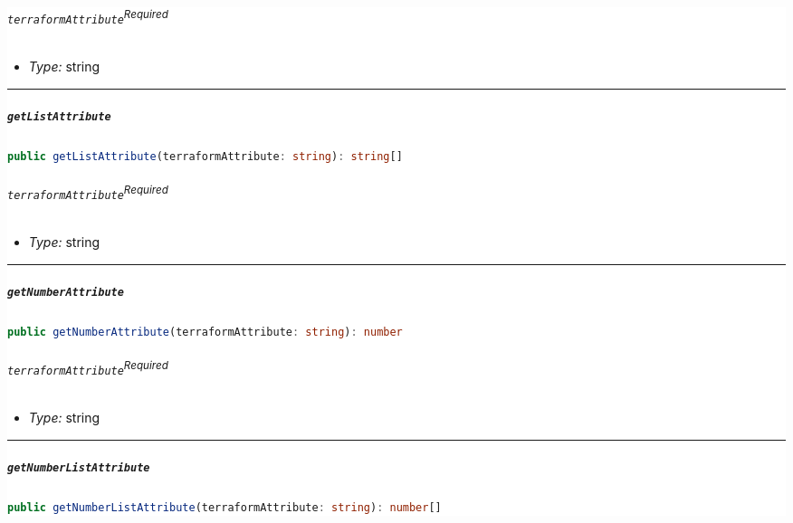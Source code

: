 ###### `terraformAttribute`<sup>Required</sup> <a name="terraformAttribute" id="@cdktf/provider-cloudflare.dataCloudflareZeroTrustTunnelWarpConnector.DataCloudflareZeroTrustTunnelWarpConnectorConnectionsOutputReference.getBooleanMapAttribute.parameter.terraformAttribute"></a>

- *Type:* string

---

##### `getListAttribute` <a name="getListAttribute" id="@cdktf/provider-cloudflare.dataCloudflareZeroTrustTunnelWarpConnector.DataCloudflareZeroTrustTunnelWarpConnectorConnectionsOutputReference.getListAttribute"></a>

```typescript
public getListAttribute(terraformAttribute: string): string[]
```

###### `terraformAttribute`<sup>Required</sup> <a name="terraformAttribute" id="@cdktf/provider-cloudflare.dataCloudflareZeroTrustTunnelWarpConnector.DataCloudflareZeroTrustTunnelWarpConnectorConnectionsOutputReference.getListAttribute.parameter.terraformAttribute"></a>

- *Type:* string

---

##### `getNumberAttribute` <a name="getNumberAttribute" id="@cdktf/provider-cloudflare.dataCloudflareZeroTrustTunnelWarpConnector.DataCloudflareZeroTrustTunnelWarpConnectorConnectionsOutputReference.getNumberAttribute"></a>

```typescript
public getNumberAttribute(terraformAttribute: string): number
```

###### `terraformAttribute`<sup>Required</sup> <a name="terraformAttribute" id="@cdktf/provider-cloudflare.dataCloudflareZeroTrustTunnelWarpConnector.DataCloudflareZeroTrustTunnelWarpConnectorConnectionsOutputReference.getNumberAttribute.parameter.terraformAttribute"></a>

- *Type:* string

---

##### `getNumberListAttribute` <a name="getNumberListAttribute" id="@cdktf/provider-cloudflare.dataCloudflareZeroTrustTunnelWarpConnector.DataCloudflareZeroTrustTunnelWarpConnectorConnectionsOutputReference.getNumberListAttribute"></a>

```typescript
public getNumberListAttribute(terraformAttribute: string): number[]
```
